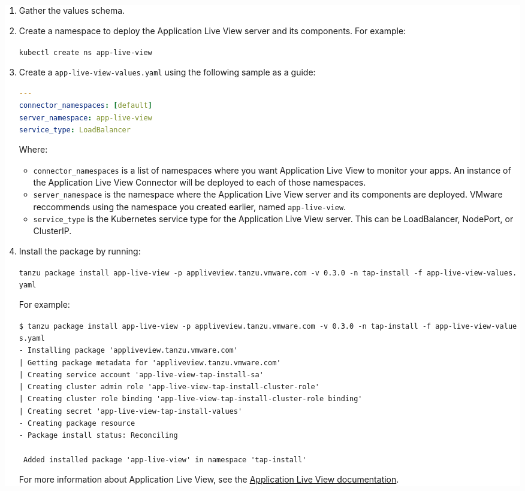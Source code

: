 1. Gather the values schema.
1. Create a namespace to deploy the Application Live View server and its components. For example:

   ```bash
   kubectl create ns app-live-view
   ```

1. Create a `app-live-view-values.yaml` using the following sample as a guide:

   ```yaml
   ---
   connector_namespaces: [default]
   server_namespace: app-live-view
   service_type: LoadBalancer
   ```
   
   Where:
   
   - `connector_namespaces` is a list of namespaces where you want
   Application Live View to monitor your apps. An instance of the
   Application Live View Connector will be deployed to each of those namespaces.
   - `server_namespace` is the namespace where the Application Live View server and its components are deployed. 
   VMware reccommends using the namespace you created earlier, named `app-live-view`.
   - `service_type` is the Kubernetes service type for the Application Live View server.
   This can be LoadBalancer, NodePort, or ClusterIP.

1. Install the package by running:

    ```console
    tanzu package install app-live-view -p appliveview.tanzu.vmware.com -v 0.3.0 -n tap-install -f app-live-view-values.yaml
    ```

    For example:

    ```console
    $ tanzu package install app-live-view -p appliveview.tanzu.vmware.com -v 0.3.0 -n tap-install -f app-live-view-values.yaml
    - Installing package 'appliveview.tanzu.vmware.com'
    | Getting package metadata for 'appliveview.tanzu.vmware.com'
    | Creating service account 'app-live-view-tap-install-sa'
    | Creating cluster admin role 'app-live-view-tap-install-cluster-role'
    | Creating cluster role binding 'app-live-view-tap-install-cluster-role binding'
    | Creating secret 'app-live-view-tap-install-values'
    - Creating package resource
    - Package install status: Reconciling

     Added installed package 'app-live-view' in namespace 'tap-install'
    ```

    For more information about Application Live View,
    see the [Application Live View documentation](https://docs.vmware.com/en/Application-Live-View-for-VMware-Tanzu/0.3/docs/GUID-index.html).


[cartographer]: https://github.com/vmware-tanzu/cartographer
[cert-manager]: https://github.com/jetstack/cert-manager
[convention-controller]: https://github.com/vmware-tanzu/convention-controller
[kapp-controller]: https://github.com/vmware-tanzu/carvel-kapp-controller
[knative-serving]: https://knative.dev/docs/serving/
[kpack]: https://github.com/pivotal/kpack
[secretgen-controller]: https://github.com/vmware-tanzu/carvel-secretgen-controller
[source-controller]: https://github.com/fluxcd/source-controller
[tanzu cli]: https://github.com/vmware-tanzu/tanzu-framework/tree/main/cmd/cli#installation
[tekton]: https://github.com/tektoncd/pipeline
